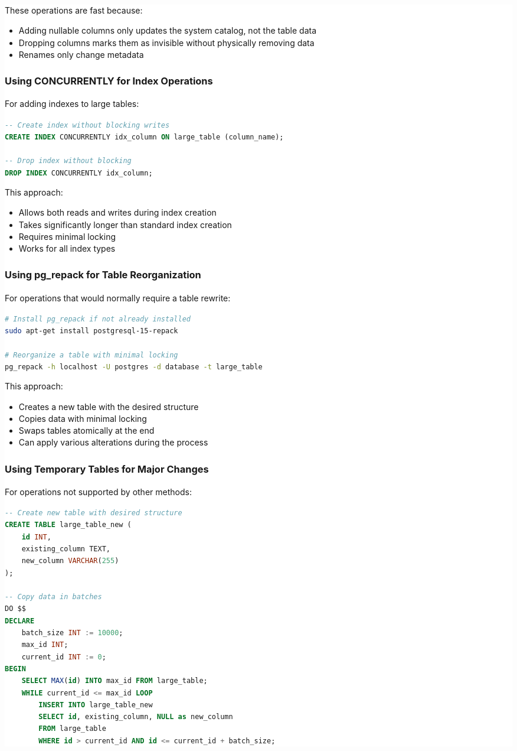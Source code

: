 These operations are fast because:

- Adding nullable columns only updates the system catalog, not the table data
- Dropping columns marks them as invisible without physically removing data
- Renames only change metadata

### Using CONCURRENTLY for Index Operations

For adding indexes to large tables:

```sql
-- Create index without blocking writes
CREATE INDEX CONCURRENTLY idx_column ON large_table (column_name);

-- Drop index without blocking
DROP INDEX CONCURRENTLY idx_column;
```

This approach:

- Allows both reads and writes during index creation
- Takes significantly longer than standard index creation
- Requires minimal locking
- Works for all index types

### Using pg_repack for Table Reorganization

For operations that would normally require a table rewrite:

```bash
# Install pg_repack if not already installed
sudo apt-get install postgresql-15-repack

# Reorganize a table with minimal locking
pg_repack -h localhost -U postgres -d database -t large_table
```

This approach:

- Creates a new table with the desired structure
- Copies data with minimal locking
- Swaps tables atomically at the end
- Can apply various alterations during the process

### Using Temporary Tables for Major Changes

For operations not supported by other methods:

```sql
-- Create new table with desired structure
CREATE TABLE large_table_new (
    id INT,
    existing_column TEXT,
    new_column VARCHAR(255)
);

-- Copy data in batches
DO $$
DECLARE
    batch_size INT := 10000;
    max_id INT;
    current_id INT := 0;
BEGIN
    SELECT MAX(id) INTO max_id FROM large_table;
    WHILE current_id <= max_id LOOP
        INSERT INTO large_table_new
        SELECT id, existing_column, NULL as new_column
        FROM large_table
        WHERE id > current_id AND id <= current_id + batch_size;
```